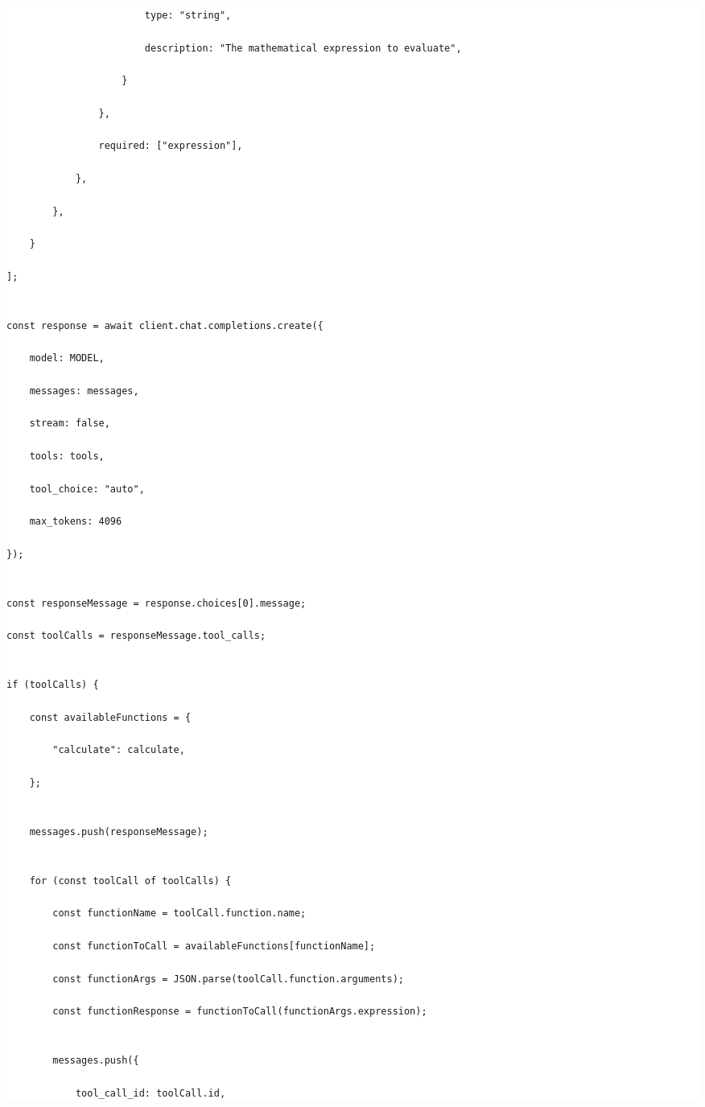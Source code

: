                             type: "string",

                            description: "The mathematical expression to evaluate",

                        }

                    },

                    required: ["expression"],

                },

            },

        }

    ];


    const response = await client.chat.completions.create({

        model: MODEL,

        messages: messages,

        stream: false,

        tools: tools,

        tool_choice: "auto",

        max_tokens: 4096

    });


    const responseMessage = response.choices[0].message;

    const toolCalls = responseMessage.tool_calls;


    if (toolCalls) {

        const availableFunctions = {

            "calculate": calculate,

        };


        messages.push(responseMessage);


        for (const toolCall of toolCalls) {

            const functionName = toolCall.function.name;

            const functionToCall = availableFunctions[functionName];

            const functionArgs = JSON.parse(toolCall.function.arguments);

            const functionResponse = functionToCall(functionArgs.expression);


            messages.push({

                tool_call_id: toolCall.id,
